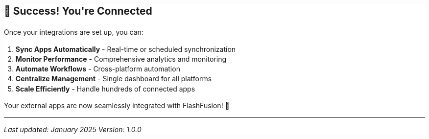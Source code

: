 
## 🎉 Success! You're Connected

Once your integrations are set up, you can:

1. **Sync Apps Automatically** - Real-time or scheduled synchronization
2. **Monitor Performance** - Comprehensive analytics and monitoring
3. **Automate Workflows** - Cross-platform automation
4. **Centralize Management** - Single dashboard for all platforms
5. **Scale Efficiently** - Handle hundreds of connected apps

Your external apps are now seamlessly integrated with FlashFusion! 🚀

---

*Last updated: January 2025*
*Version: 1.0.0*
